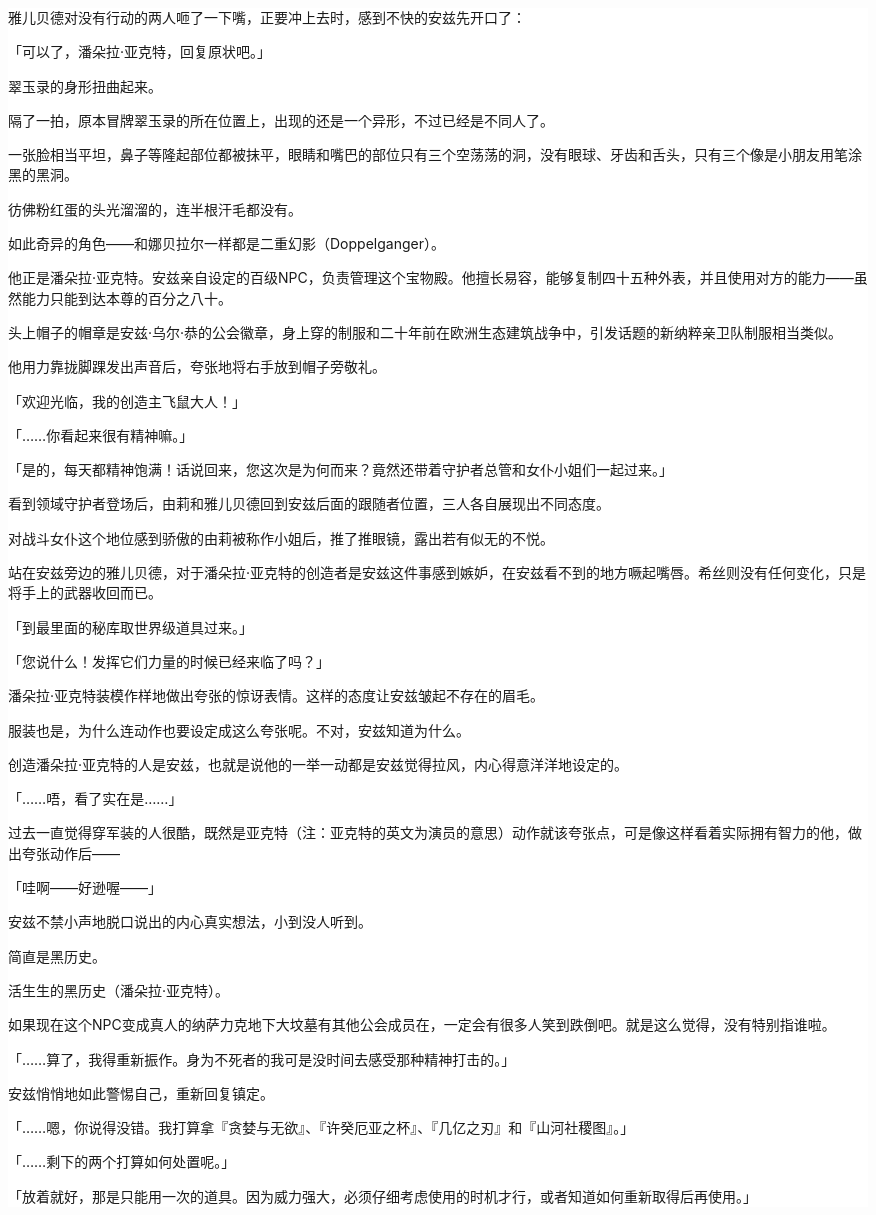 雅儿贝德对没有行动的两人咂了一下嘴，正要冲上去时，感到不快的安兹先开口了：

「可以了，潘朵拉·亚克特，回复原状吧。」

翠玉录的身形扭曲起来。

隔了一拍，原本冒牌翠玉录的所在位置上，出现的还是一个异形，不过已经是不同人了。

一张脸相当平坦，鼻子等隆起部位都被抹平，眼睛和嘴巴的部位只有三个空荡荡的洞，没有眼球、牙齿和舌头，只有三个像是小朋友用笔涂黑的黑洞。

彷佛粉红蛋的头光溜溜的，连半根汗毛都没有。

如此奇异的角色——和娜贝拉尔一样都是二重幻影（Doppelganger）。

他正是潘朵拉·亚克特。安兹亲自设定的百级NPC，负责管理这个宝物殿。他擅长易容，能够复制四十五种外表，并且使用对方的能力——虽然能力只能到达本尊的百分之八十。

头上帽子的帽章是安兹·乌尔·恭的公会徽章，身上穿的制服和二十年前在欧洲生态建筑战争中，引发话题的新纳粹亲卫队制服相当类似。

他用力靠拢脚踝发出声音后，夸张地将右手放到帽子旁敬礼。

「欢迎光临，我的创造主飞鼠大人！」

「……你看起来很有精神嘛。」

「是的，每天都精神饱满！话说回来，您这次是为何而来？竟然还带着守护者总管和女仆小姐们一起过来。」

看到领域守护者登场后，由莉和雅儿贝德回到安兹后面的跟随者位置，三人各自展现出不同态度。

对战斗女仆这个地位感到骄傲的由莉被称作小姐后，推了推眼镜，露出若有似无的不悦。

站在安兹旁边的雅儿贝德，对于潘朵拉·亚克特的创造者是安兹这件事感到嫉妒，在安兹看不到的地方噘起嘴唇。希丝则没有任何变化，只是将手上的武器收回而已。

「到最里面的秘库取世界级道具过来。」

「您说什么！发挥它们力量的时候已经来临了吗？」

潘朵拉·亚克特装模作样地做出夸张的惊讶表情。这样的态度让安兹皱起不存在的眉毛。

服装也是，为什么连动作也要设定成这么夸张呢。不对，安兹知道为什么。

创造潘朵拉·亚克特的人是安兹，也就是说他的一举一动都是安兹觉得拉风，内心得意洋洋地设定的。

「……唔，看了实在是……」

过去一直觉得穿军装的人很酷，既然是亚克特（注：亚克特的英文为演员的意思）动作就该夸张点，可是像这样看着实际拥有智力的他，做出夸张动作后——

「哇啊——好逊喔——」

安兹不禁小声地脱口说出的内心真实想法，小到没人听到。

简直是黑历史。

活生生的黑历史（潘朵拉·亚克特）。

如果现在这个NPC变成真人的纳萨力克地下大坟墓有其他公会成员在，一定会有很多人笑到跌倒吧。就是这么觉得，没有特别指谁啦。

「……算了，我得重新振作。身为不死者的我可是没时间去感受那种精神打击的。」

安兹悄悄地如此警惕自己，重新回复镇定。

「……嗯，你说得没错。我打算拿『贪婪与无欲』、『许癸厄亚之杯』、『几亿之刃』和『山河社稷图』。」

「……剩下的两个打算如何处置呢。」

「放着就好，那是只能用一次的道具。因为威力强大，必须仔细考虑使用的时机才行，或者知道如何重新取得后再使用。」
